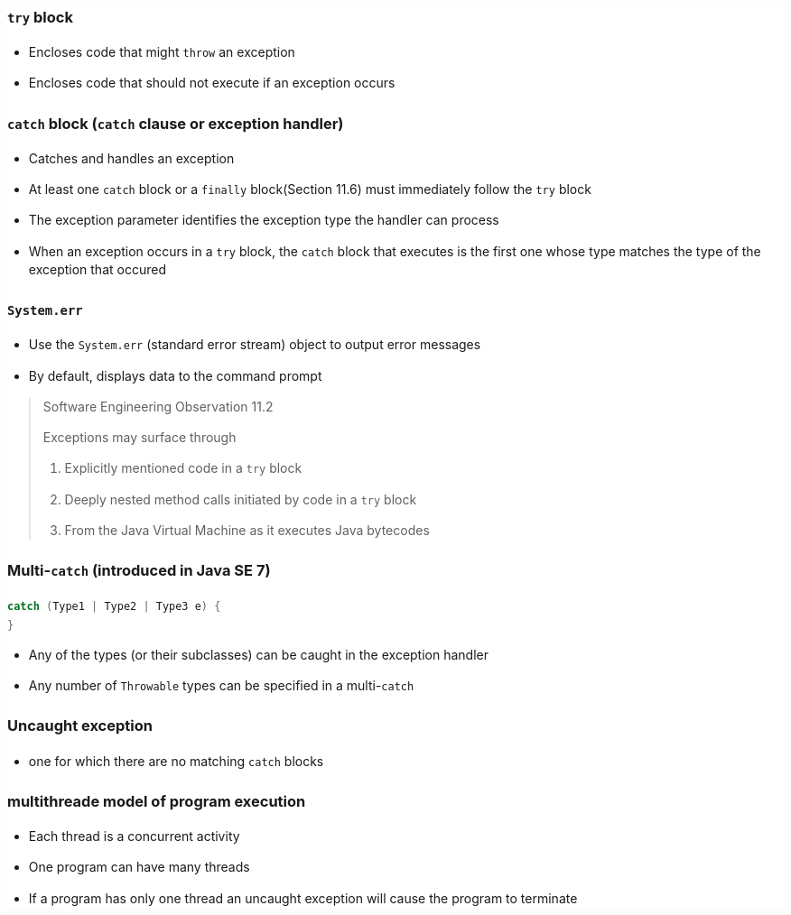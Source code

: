 ### `try` block

- Encloses code that might `throw` an exception

- Encloses code that should not execute if an exception occurs

### `catch` block (`catch` clause or exception handler)

- Catches and handles an exception

- At least one `catch` block or a `finally` block(Section 11.6) must immediately follow the `try` block

- The exception parameter identifies the exception type the handler can process

- When an exception occurs in a `try` block, the `catch` block that executes is the first one whose type matches the type of the exception that occured

### `System.err`

- Use the `System.err` (standard error stream) object to output error messages

- By default, displays data to the command prompt

> Software Engineering Observation 11.2
>
> Exceptions may surface through
>
> 1. Explicitly mentioned code in a `try` block
>
> 2. Deeply nested method calls initiated by code in a `try` block
>
> 3. From the Java Virtual Machine as it executes Java bytecodes

### Multi-`catch` (introduced in Java SE 7)

```java
catch (Type1 | Type2 | Type3 e) {
}
```

- Any of the types (or their subclasses) can be caught in the exception handler

- Any number of `Throwable` types can be specified in a multi-`catch`

### Uncaught exception

- one for which there are no matching `catch` blocks

### multithreade model of program execution

- Each thread is a concurrent activity

- One program can have many threads

- If a program has only one thread an uncaught exception will cause the program to terminate
